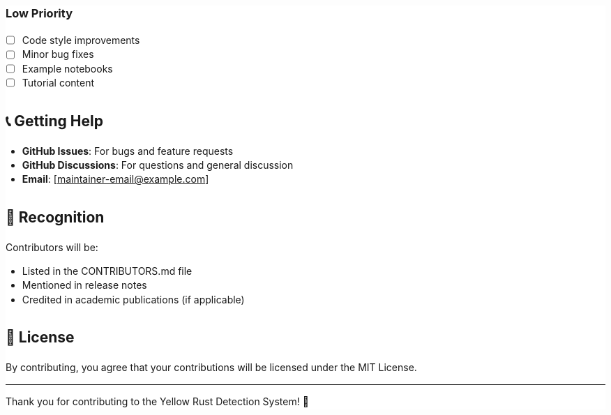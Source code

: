 ### Low Priority
- [ ] Code style improvements
- [ ] Minor bug fixes
- [ ] Example notebooks
- [ ] Tutorial content

## 📞 Getting Help

- **GitHub Issues**: For bugs and feature requests
- **GitHub Discussions**: For questions and general discussion
- **Email**: [maintainer-email@example.com]

## 🙏 Recognition

Contributors will be:
- Listed in the CONTRIBUTORS.md file
- Mentioned in release notes
- Credited in academic publications (if applicable)

## 📄 License

By contributing, you agree that your contributions will be licensed under the MIT License.

---

Thank you for contributing to the Yellow Rust Detection System! 🌾